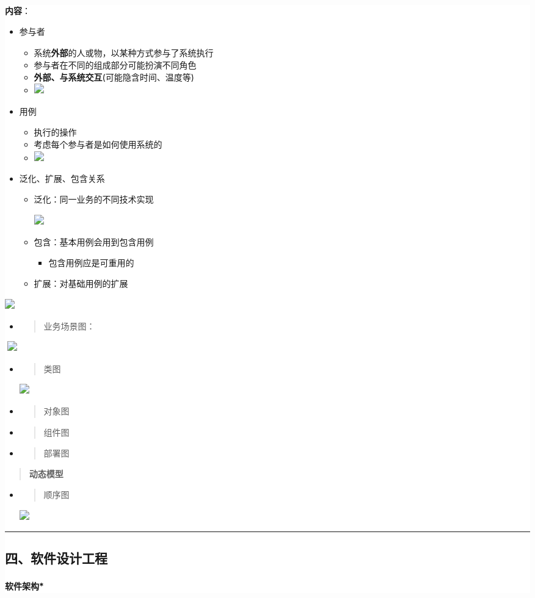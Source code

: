   **内容**：

  * 参与者

    * 系统**外部**的人或物，以某种方式参与了系统执行
    * 参与者在不同的组成部分可能扮演不同角色
    * **外部、与系统交互**(可能隐含时间、温度等)
    * <img src="Actor.png" width="50px">

  * 用例

    * 执行的操作
    * 考虑每个参与者是如何使用系统的
    * <img src="用例.png" style="width:50px">

  * 泛化、扩展、包含关系

    * 泛化：同一业务的不同技术实现

      <img src="泛化.png" width=200px>

    * 包含：基本用例会用到包含用例

      * 包含用例应是可重用的

    * 扩展：对基础用例的扩展

  <img src="用例图实例.png" width=400px>

  * > 业务场景图：

  ​	<img src="业务场景图_借书.png" width=400px>

* > 类图

  <img src="类图.png" width=400px>

* > 对象图

* > 组件图

* > 部署图

> **动态模型**

* > 顺序图

  <img src="顺序图.png" width=400px>

---



## 四、软件设计工程

#### 软件架构*
